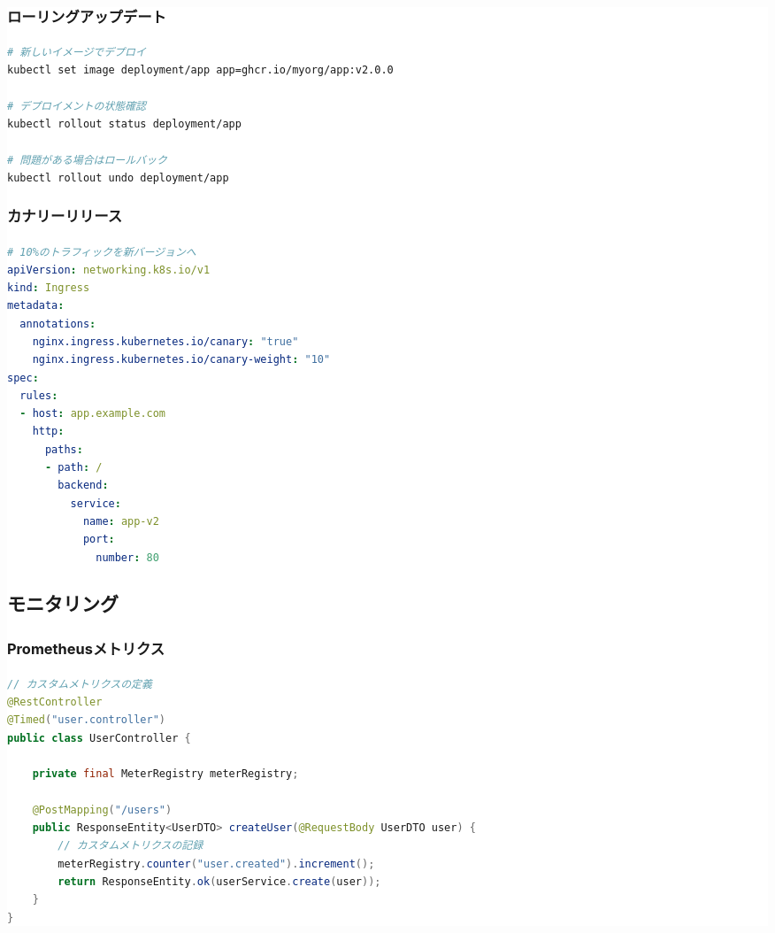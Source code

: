 ### ローリングアップデート

```bash
# 新しいイメージでデプロイ
kubectl set image deployment/app app=ghcr.io/myorg/app:v2.0.0

# デプロイメントの状態確認
kubectl rollout status deployment/app

# 問題がある場合はロールバック
kubectl rollout undo deployment/app
```

### カナリーリリース

```yaml
# 10%のトラフィックを新バージョンへ
apiVersion: networking.k8s.io/v1
kind: Ingress
metadata:
  annotations:
    nginx.ingress.kubernetes.io/canary: "true"
    nginx.ingress.kubernetes.io/canary-weight: "10"
spec:
  rules:
  - host: app.example.com
    http:
      paths:
      - path: /
        backend:
          service:
            name: app-v2
            port:
              number: 80
```

## モニタリング

### Prometheusメトリクス

```java
// カスタムメトリクスの定義
@RestController
@Timed("user.controller")
public class UserController {
    
    private final MeterRegistry meterRegistry;
    
    @PostMapping("/users")
    public ResponseEntity<UserDTO> createUser(@RequestBody UserDTO user) {
        // カスタムメトリクスの記録
        meterRegistry.counter("user.created").increment();
        return ResponseEntity.ok(userService.create(user));
    }
}
```
